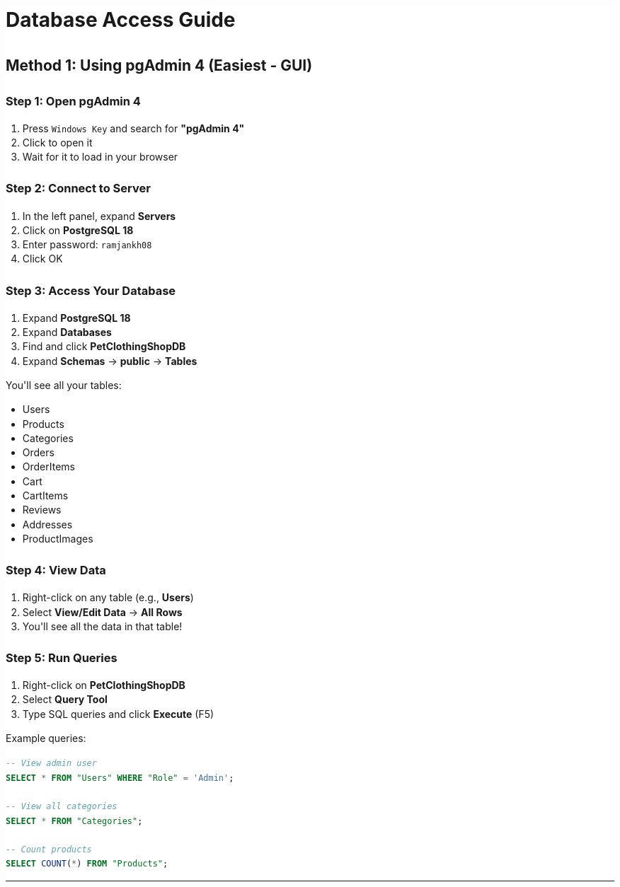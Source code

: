 # Database Access Guide

## Method 1: Using pgAdmin 4 (Easiest - GUI)

### Step 1: Open pgAdmin 4
1. Press `Windows Key` and search for **"pgAdmin 4"**
2. Click to open it
3. Wait for it to load in your browser

### Step 2: Connect to Server
1. In the left panel, expand **Servers**
2. Click on **PostgreSQL 18**
3. Enter password: `ramjankh08`
4. Click OK

### Step 3: Access Your Database
1. Expand **PostgreSQL 18**
2. Expand **Databases**
3. Find and click **PetClothingShopDB**
4. Expand **Schemas** → **public** → **Tables**

You'll see all your tables:
- Users
- Products
- Categories
- Orders
- OrderItems
- Cart
- CartItems
- Reviews
- Addresses
- ProductImages

### Step 4: View Data
1. Right-click on any table (e.g., **Users**)
2. Select **View/Edit Data** → **All Rows**
3. You'll see all the data in that table!

### Step 5: Run Queries
1. Right-click on **PetClothingShopDB**
2. Select **Query Tool**
3. Type SQL queries and click **Execute** (F5)

Example queries:
```sql
-- View admin user
SELECT * FROM "Users" WHERE "Role" = 'Admin';

-- View all categories
SELECT * FROM "Categories";

-- Count products
SELECT COUNT(*) FROM "Products";
```

---